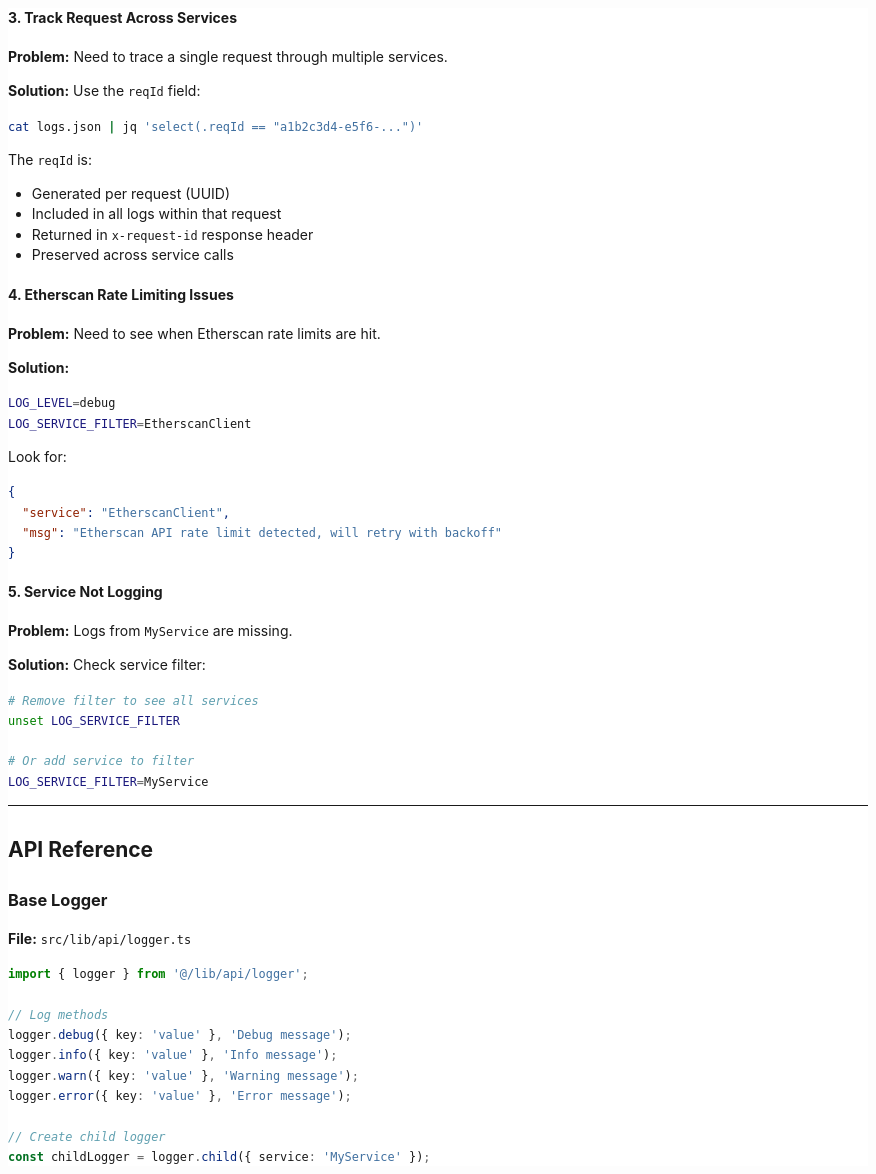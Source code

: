 #### 3. Track Request Across Services

**Problem:** Need to trace a single request through multiple services.

**Solution:** Use the `reqId` field:
```bash
cat logs.json | jq 'select(.reqId == "a1b2c3d4-e5f6-...")'
```

The `reqId` is:
- Generated per request (UUID)
- Included in all logs within that request
- Returned in `x-request-id` response header
- Preserved across service calls

#### 4. Etherscan Rate Limiting Issues

**Problem:** Need to see when Etherscan rate limits are hit.

**Solution:**
```bash
LOG_LEVEL=debug
LOG_SERVICE_FILTER=EtherscanClient
```

Look for:
```json
{
  "service": "EtherscanClient",
  "msg": "Etherscan API rate limit detected, will retry with backoff"
}
```

#### 5. Service Not Logging

**Problem:** Logs from `MyService` are missing.

**Solution:** Check service filter:
```bash
# Remove filter to see all services
unset LOG_SERVICE_FILTER

# Or add service to filter
LOG_SERVICE_FILTER=MyService
```

---

## API Reference

### Base Logger

**File:** `src/lib/api/logger.ts`

```typescript
import { logger } from '@/lib/api/logger';

// Log methods
logger.debug({ key: 'value' }, 'Debug message');
logger.info({ key: 'value' }, 'Info message');
logger.warn({ key: 'value' }, 'Warning message');
logger.error({ key: 'value' }, 'Error message');

// Create child logger
const childLogger = logger.child({ service: 'MyService' });
```
